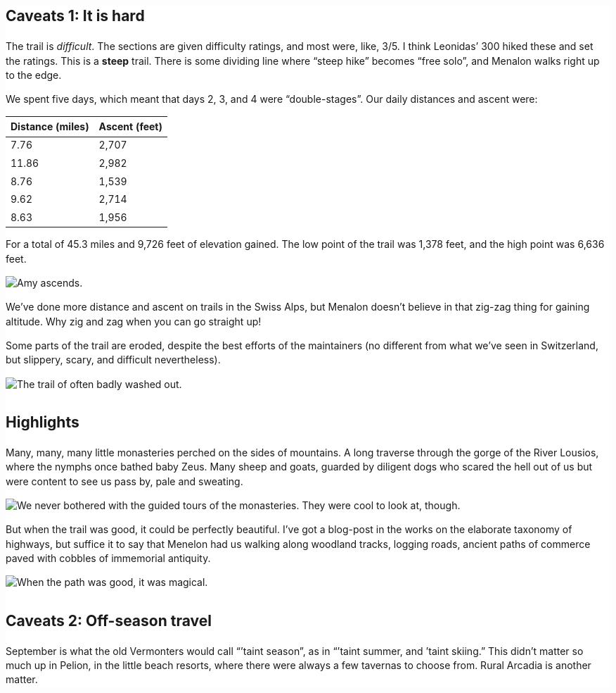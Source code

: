 ## Caveats 1: It is hard

The trail is *difficult*. The sections are given difficulty ratings, and most were, like, 3/5. I think Leonidas’ 300 hiked these and set the ratings. This is a **steep** trail. There is some dividing line where “steep hike” becomes “free solo”, and Menalon walks right up to the edge.

We spent five days, which meant that days 2, 3, and 4 were “double-stages”. Our daily distances and ascent were:

| Distance (miles) | Ascent (feet) |
|------------------|---------------|
| 7.76             | 2,707         |
| 11.86            | 2,982         |
| 8.76             | 1,539         |
| 9.62             | 2,714         |
| 8.63             | 1,956         |

For a total of 45.3 miles and 9,726 feet of elevation gained. The low point of the trail was 1,378 feet, and the high point was 6,636 feet. 

![Amy ascends.](images/amy.jpg)

We’ve done more distance and ascent on trails in the Swiss Alps, but Menalon doesn’t believe in that zig-zag thing for gaining altitude. Why zig and zag when you can go straight up!

Some parts of the trail are eroded, despite the best efforts of the maintainers (no different from what we’ve seen in Switzerland, but slippery, scary, and difficult nevertheless).

![The trail of often badly washed out.](images/bad_trail.jpg)

## Highlights

Many, many, many little monasteries perched on the sides of mountains. A long traverse through the gorge of the River Lousios, where the nymphs once bathed baby Zeus. Many sheep and goats, guarded by diligent dogs who scared the hell out of us but were content to see us pass by, pale and sweating.

![We never bothered with the guided tours of the monasteries. They were cool to look at, though.](images/monastery.jpg)

But when the trail was good, it could be perfectly beautiful. I’ve got a blog-post in the works on the elaborate taxonomy of highways, but suffice it to say that Menelon had us walking along woodland tracks, logging roads, ancient paths of commerce paved with cobbles of immemorial antiquity.

![When the path was good, it was magical.](images/pretty_trail.jpg)

## Caveats 2: Off-season travel

September is what the old Vermonters would call “’taint season”, as in “’taint summer, and ’taint skiing.” This didn’t matter so much up in Pelion, in the little beach resorts, where there were always a few tavernas to choose from. Rural Arcadia is another matter.
